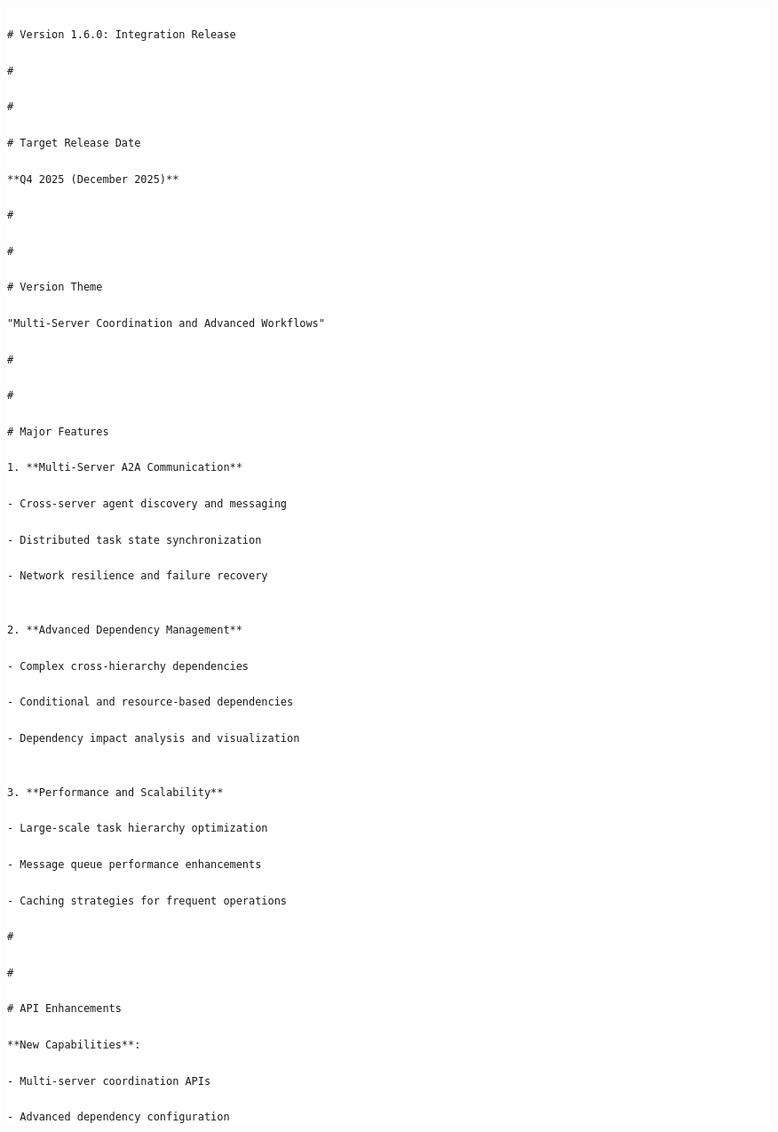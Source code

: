```text

# Version 1.6.0: Integration Release

#

#

# Target Release Date

**Q4 2025 (December 2025)**

#

#

# Version Theme

"Multi-Server Coordination and Advanced Workflows"

#

#

# Major Features

1. **Multi-Server A2A Communication**

- Cross-server agent discovery and messaging

- Distributed task state synchronization

- Network resilience and failure recovery
   

2. **Advanced Dependency Management**

- Complex cross-hierarchy dependencies

- Conditional and resource-based dependencies

- Dependency impact analysis and visualization
   

3. **Performance and Scalability**

- Large-scale task hierarchy optimization

- Message queue performance enhancements

- Caching strategies for frequent operations

#

#

# API Enhancements

**New Capabilities**: 

- Multi-server coordination APIs

- Advanced dependency configuration

```